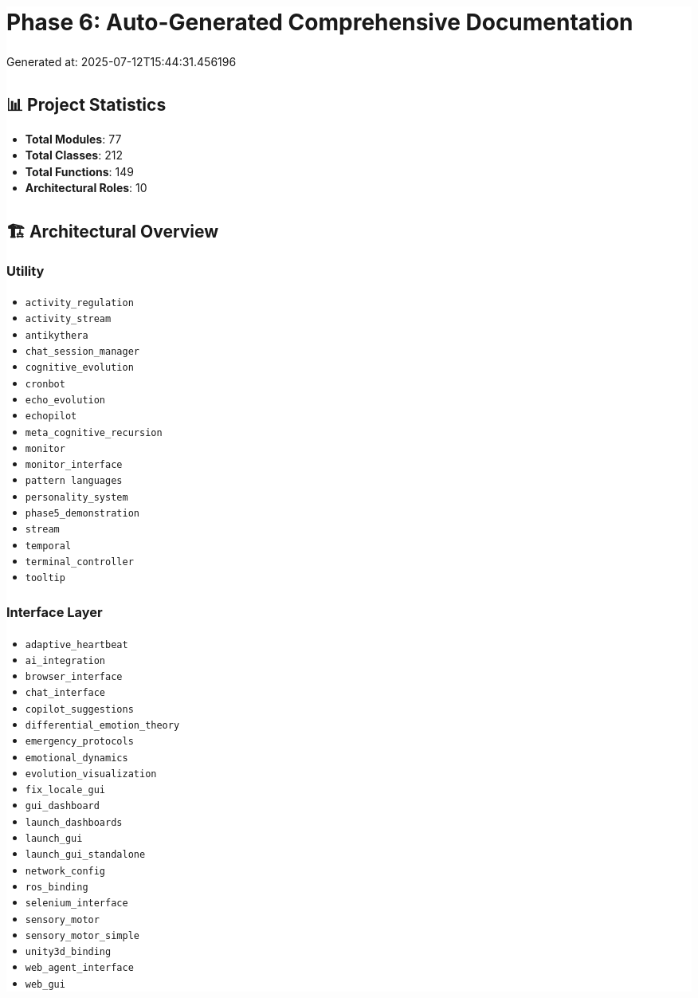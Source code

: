 # Phase 6: Auto-Generated Comprehensive Documentation

Generated at: 2025-07-12T15:44:31.456196

## 📊 Project Statistics

- **Total Modules**: 77
- **Total Classes**: 212
- **Total Functions**: 149
- **Architectural Roles**: 10

## 🏗️ Architectural Overview

### Utility
- `activity_regulation`
- `activity_stream`
- `antikythera`
- `chat_session_manager`
- `cognitive_evolution`
- `cronbot`
- `echo_evolution`
- `echopilot`
- `meta_cognitive_recursion`
- `monitor`
- `monitor_interface`
- `pattern languages`
- `personality_system`
- `phase5_demonstration`
- `stream`
- `temporal`
- `terminal_controller`
- `tooltip`

### Interface Layer
- `adaptive_heartbeat`
- `ai_integration`
- `browser_interface`
- `chat_interface`
- `copilot_suggestions`
- `differential_emotion_theory`
- `emergency_protocols`
- `emotional_dynamics`
- `evolution_visualization`
- `fix_locale_gui`
- `gui_dashboard`
- `launch_dashboards`
- `launch_gui`
- `launch_gui_standalone`
- `network_config`
- `ros_binding`
- `selenium_interface`
- `sensory_motor`
- `sensory_motor_simple`
- `unity3d_binding`
- `web_agent_interface`
- `web_gui`
